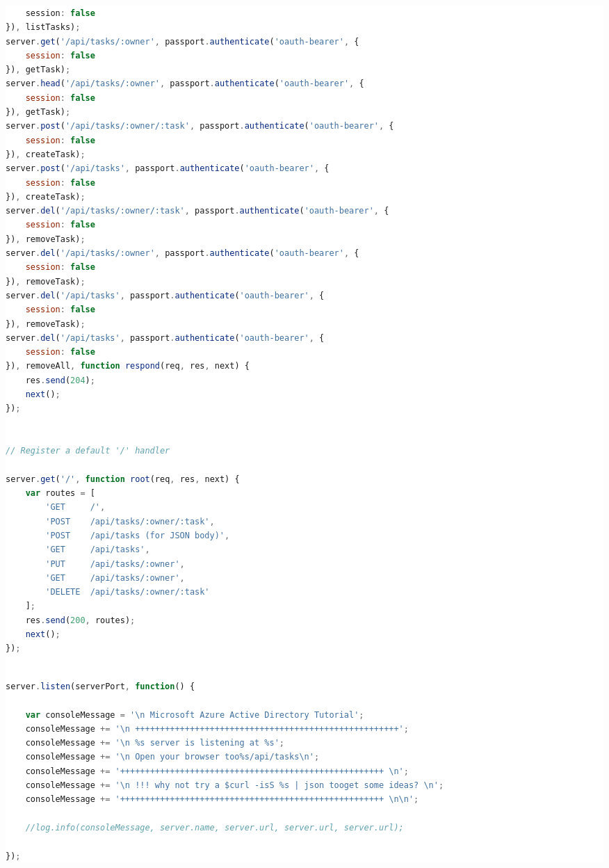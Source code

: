 ```Javascript
    session: false
}), listTasks);
server.get('/api/tasks/:owner', passport.authenticate('oauth-bearer', {
    session: false
}), getTask);
server.head('/api/tasks/:owner', passport.authenticate('oauth-bearer', {
    session: false
}), getTask);
server.post('/api/tasks/:owner/:task', passport.authenticate('oauth-bearer', {
    session: false
}), createTask);
server.post('/api/tasks', passport.authenticate('oauth-bearer', {
    session: false
}), createTask);
server.del('/api/tasks/:owner/:task', passport.authenticate('oauth-bearer', {
    session: false
}), removeTask);
server.del('/api/tasks/:owner', passport.authenticate('oauth-bearer', {
    session: false
}), removeTask);
server.del('/api/tasks', passport.authenticate('oauth-bearer', {
    session: false
}), removeTask);
server.del('/api/tasks', passport.authenticate('oauth-bearer', {
    session: false
}), removeAll, function respond(req, res, next) {
    res.send(204);
    next();
});


// Register a default '/' handler

server.get('/', function root(req, res, next) {
    var routes = [
        'GET     /',
        'POST    /api/tasks/:owner/:task',
        'POST    /api/tasks (for JSON body)',
        'GET     /api/tasks',
        'PUT     /api/tasks/:owner',
        'GET     /api/tasks/:owner',
        'DELETE  /api/tasks/:owner/:task'
    ];
    res.send(200, routes);
    next();
});
```

```Javascript

server.listen(serverPort, function() {

    var consoleMessage = '\n Microsoft Azure Active Directory Tutorial';
    consoleMessage += '\n +++++++++++++++++++++++++++++++++++++++++++++++++++++';
    consoleMessage += '\n %s server is listening at %s';
    consoleMessage += '\n Open your browser too%s/api/tasks\n';
    consoleMessage += '+++++++++++++++++++++++++++++++++++++++++++++++++++++ \n';
    consoleMessage += '\n !!! why not try a $curl -isS %s | json tooget some ideas? \n';
    consoleMessage += '+++++++++++++++++++++++++++++++++++++++++++++++++++++ \n\n';

    //log.info(consoleMessage, server.name, server.url, server.url, server.url);

});

```